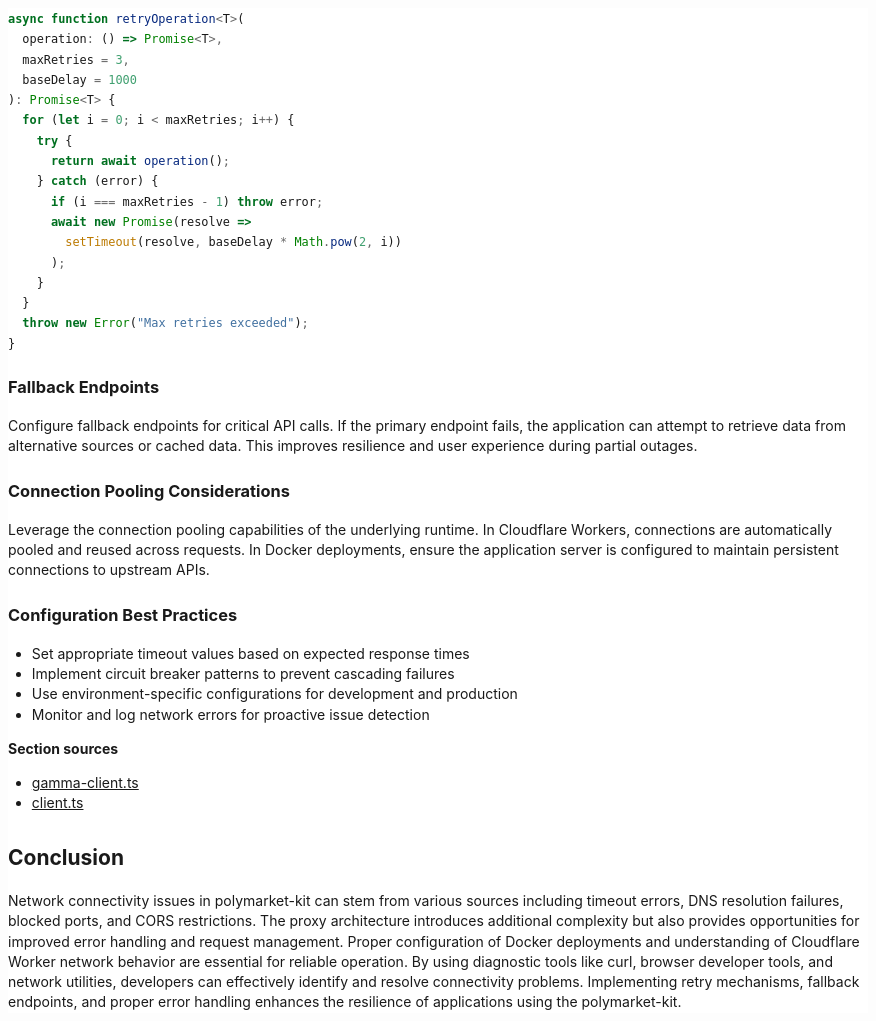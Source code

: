 ```typescript
async function retryOperation<T>(
  operation: () => Promise<T>,
  maxRetries = 3,
  baseDelay = 1000
): Promise<T> {
  for (let i = 0; i < maxRetries; i++) {
    try {
      return await operation();
    } catch (error) {
      if (i === maxRetries - 1) throw error;
      await new Promise(resolve => 
        setTimeout(resolve, baseDelay * Math.pow(2, i))
      );
    }
  }
  throw new Error("Max retries exceeded");
}
```

### Fallback Endpoints
Configure fallback endpoints for critical API calls. If the primary endpoint fails, the application can attempt to retrieve data from alternative sources or cached data. This improves resilience and user experience during partial outages.

### Connection Pooling Considerations
Leverage the connection pooling capabilities of the underlying runtime. In Cloudflare Workers, connections are automatically pooled and reused across requests. In Docker deployments, ensure the application server is configured to maintain persistent connections to upstream APIs.

### Configuration Best Practices
- Set appropriate timeout values based on expected response times
- Implement circuit breaker patterns to prevent cascading failures
- Use environment-specific configurations for development and production
- Monitor and log network errors for proactive issue detection

**Section sources**
- [gamma-client.ts](file://src/sdk/gamma-client.ts#L102-L164)
- [client.ts](file://src/sdk/client.ts#L296-L348)

## Conclusion
Network connectivity issues in polymarket-kit can stem from various sources including timeout errors, DNS resolution failures, blocked ports, and CORS restrictions. The proxy architecture introduces additional complexity but also provides opportunities for improved error handling and request management. Proper configuration of Docker deployments and understanding of Cloudflare Worker network behavior are essential for reliable operation. By using diagnostic tools like curl, browser developer tools, and network utilities, developers can effectively identify and resolve connectivity problems. Implementing retry mechanisms, fallback endpoints, and proper error handling enhances the resilience of applications using the polymarket-kit.